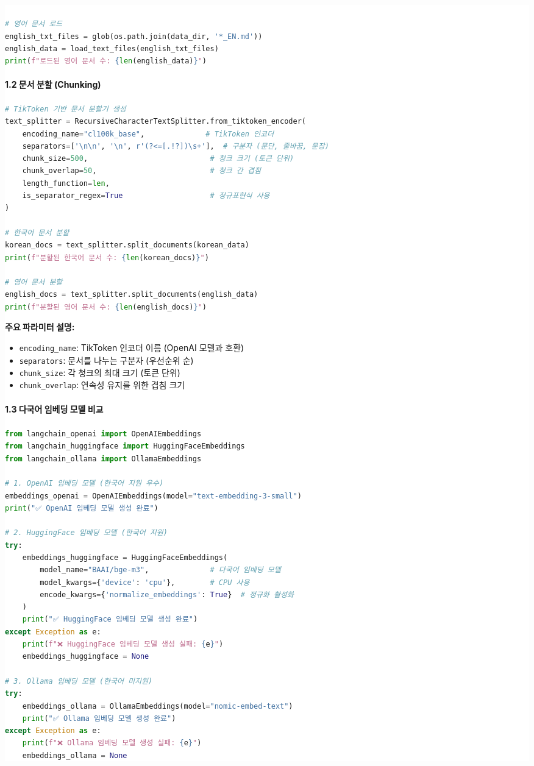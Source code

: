 ```python

# 영어 문서 로드
english_txt_files = glob(os.path.join(data_dir, '*_EN.md'))
english_data = load_text_files(english_txt_files)
print(f"로드된 영어 문서 수: {len(english_data)}")
```

#### 1.2 문서 분할 (Chunking)

```python
# TikToken 기반 문서 분할기 생성
text_splitter = RecursiveCharacterTextSplitter.from_tiktoken_encoder(
    encoding_name="cl100k_base",              # TikToken 인코더
    separators=['\n\n', '\n', r'(?<=[.!?])\s+'],  # 구분자 (문단, 줄바꿈, 문장)
    chunk_size=500,                            # 청크 크기 (토큰 단위)
    chunk_overlap=50,                          # 청크 간 겹침
    length_function=len,
    is_separator_regex=True                    # 정규표현식 사용
)

# 한국어 문서 분할
korean_docs = text_splitter.split_documents(korean_data)
print(f"분할된 한국어 문서 수: {len(korean_docs)}")

# 영어 문서 분할
english_docs = text_splitter.split_documents(english_data)
print(f"분할된 영어 문서 수: {len(english_docs)}")
```

**주요 파라미터 설명:**
- `encoding_name`: TikToken 인코더 이름 (OpenAI 모델과 호환)
- `separators`: 문서를 나누는 구분자 (우선순위 순)
- `chunk_size`: 각 청크의 최대 크기 (토큰 단위)
- `chunk_overlap`: 연속성 유지를 위한 겹침 크기

#### 1.3 다국어 임베딩 모델 비교

```python
from langchain_openai import OpenAIEmbeddings
from langchain_huggingface import HuggingFaceEmbeddings
from langchain_ollama import OllamaEmbeddings

# 1. OpenAI 임베딩 모델 (한국어 지원 우수)
embeddings_openai = OpenAIEmbeddings(model="text-embedding-3-small")
print("✅ OpenAI 임베딩 모델 생성 완료")

# 2. HuggingFace 임베딩 모델 (한국어 지원)
try:
    embeddings_huggingface = HuggingFaceEmbeddings(
        model_name="BAAI/bge-m3",              # 다국어 임베딩 모델
        model_kwargs={'device': 'cpu'},        # CPU 사용
        encode_kwargs={'normalize_embeddings': True}  # 정규화 활성화
    )
    print("✅ HuggingFace 임베딩 모델 생성 완료")
except Exception as e:
    print(f"❌ HuggingFace 임베딩 모델 생성 실패: {e}")
    embeddings_huggingface = None

# 3. Ollama 임베딩 모델 (한국어 미지원)
try:
    embeddings_ollama = OllamaEmbeddings(model="nomic-embed-text")
    print("✅ Ollama 임베딩 모델 생성 완료")
except Exception as e:
    print(f"❌ Ollama 임베딩 모델 생성 실패: {e}")
    embeddings_ollama = None
```